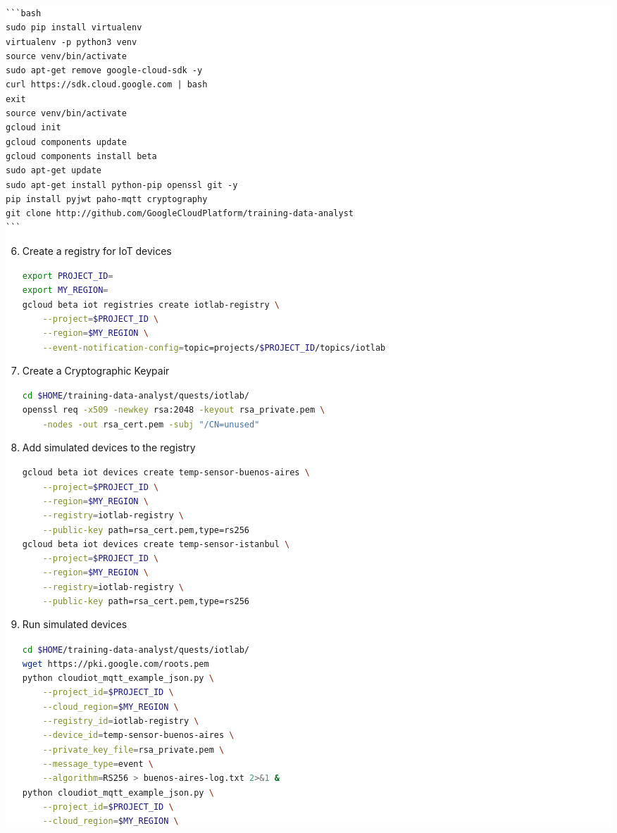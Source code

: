     ```bash
    sudo pip install virtualenv
    virtualenv -p python3 venv
    source venv/bin/activate
    sudo apt-get remove google-cloud-sdk -y
    curl https://sdk.cloud.google.com | bash
    exit
    source venv/bin/activate
    gcloud init
    gcloud components update
    gcloud components install beta
    sudo apt-get update
    sudo apt-get install python-pip openssl git -y
    pip install pyjwt paho-mqtt cryptography
    git clone http://github.com/GoogleCloudPlatform/training-data-analyst
    ```

6. Create a registry for IoT devices

    ```bash
    export PROJECT_ID=
    export MY_REGION=
    gcloud beta iot registries create iotlab-registry \
        --project=$PROJECT_ID \
        --region=$MY_REGION \
        --event-notification-config=topic=projects/$PROJECT_ID/topics/iotlab
    ```

7. Create a Cryptographic Keypair

    ```bash
    cd $HOME/training-data-analyst/quests/iotlab/
    openssl req -x509 -newkey rsa:2048 -keyout rsa_private.pem \
        -nodes -out rsa_cert.pem -subj "/CN=unused"
    ```

8. Add simulated devices to the registry

    ```bash
    gcloud beta iot devices create temp-sensor-buenos-aires \
        --project=$PROJECT_ID \
        --region=$MY_REGION \
        --registry=iotlab-registry \
        --public-key path=rsa_cert.pem,type=rs256
    gcloud beta iot devices create temp-sensor-istanbul \
        --project=$PROJECT_ID \
        --region=$MY_REGION \
        --registry=iotlab-registry \
        --public-key path=rsa_cert.pem,type=rs256
    ```

9. Run simulated devices

    ```bash
    cd $HOME/training-data-analyst/quests/iotlab/
    wget https://pki.google.com/roots.pem
    python cloudiot_mqtt_example_json.py \
        --project_id=$PROJECT_ID \
        --cloud_region=$MY_REGION \
        --registry_id=iotlab-registry \
        --device_id=temp-sensor-buenos-aires \
        --private_key_file=rsa_private.pem \
        --message_type=event \
        --algorithm=RS256 > buenos-aires-log.txt 2>&1 &
    python cloudiot_mqtt_example_json.py \
        --project_id=$PROJECT_ID \
        --cloud_region=$MY_REGION \
